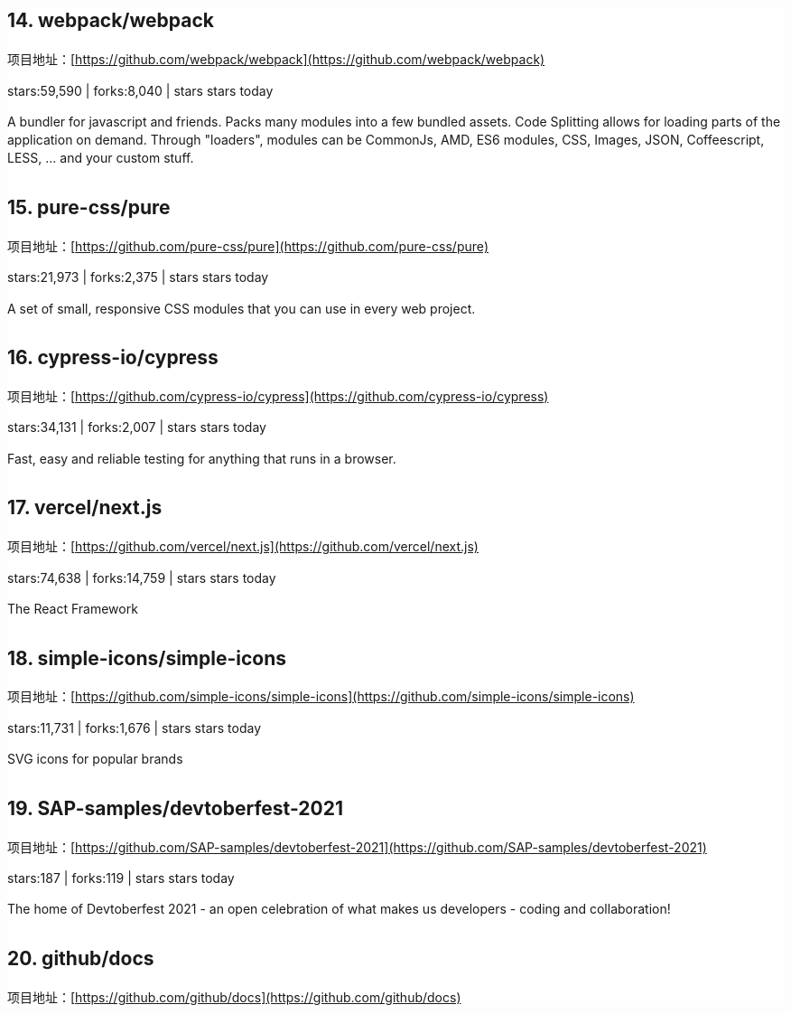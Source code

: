 ## 14. webpack/webpack 

项目地址：[https://github.com/webpack/webpack](https://github.com/webpack/webpack)

stars:59,590 | forks:8,040 | stars stars today 

A bundler for javascript and friends. Packs many modules into a few bundled assets. Code Splitting allows for loading parts of the application on demand. Through "loaders", modules can be CommonJs, AMD, ES6 modules, CSS, Images, JSON, Coffeescript, LESS, ... and your custom stuff.

## 15. pure-css/pure 

项目地址：[https://github.com/pure-css/pure](https://github.com/pure-css/pure)

stars:21,973 | forks:2,375 | stars stars today 

A set of small, responsive CSS modules that you can use in every web project.

## 16. cypress-io/cypress 

项目地址：[https://github.com/cypress-io/cypress](https://github.com/cypress-io/cypress)

stars:34,131 | forks:2,007 | stars stars today 

Fast, easy and reliable testing for anything that runs in a browser.

## 17. vercel/next.js 

项目地址：[https://github.com/vercel/next.js](https://github.com/vercel/next.js)

stars:74,638 | forks:14,759 | stars stars today 

The React Framework

## 18. simple-icons/simple-icons 

项目地址：[https://github.com/simple-icons/simple-icons](https://github.com/simple-icons/simple-icons)

stars:11,731 | forks:1,676 | stars stars today 

SVG icons for popular brands

## 19. SAP-samples/devtoberfest-2021 

项目地址：[https://github.com/SAP-samples/devtoberfest-2021](https://github.com/SAP-samples/devtoberfest-2021)

stars:187 | forks:119 | stars stars today 

The home of Devtoberfest 2021 - an open celebration of what makes us developers - coding and collaboration!

## 20. github/docs 

项目地址：[https://github.com/github/docs](https://github.com/github/docs)
